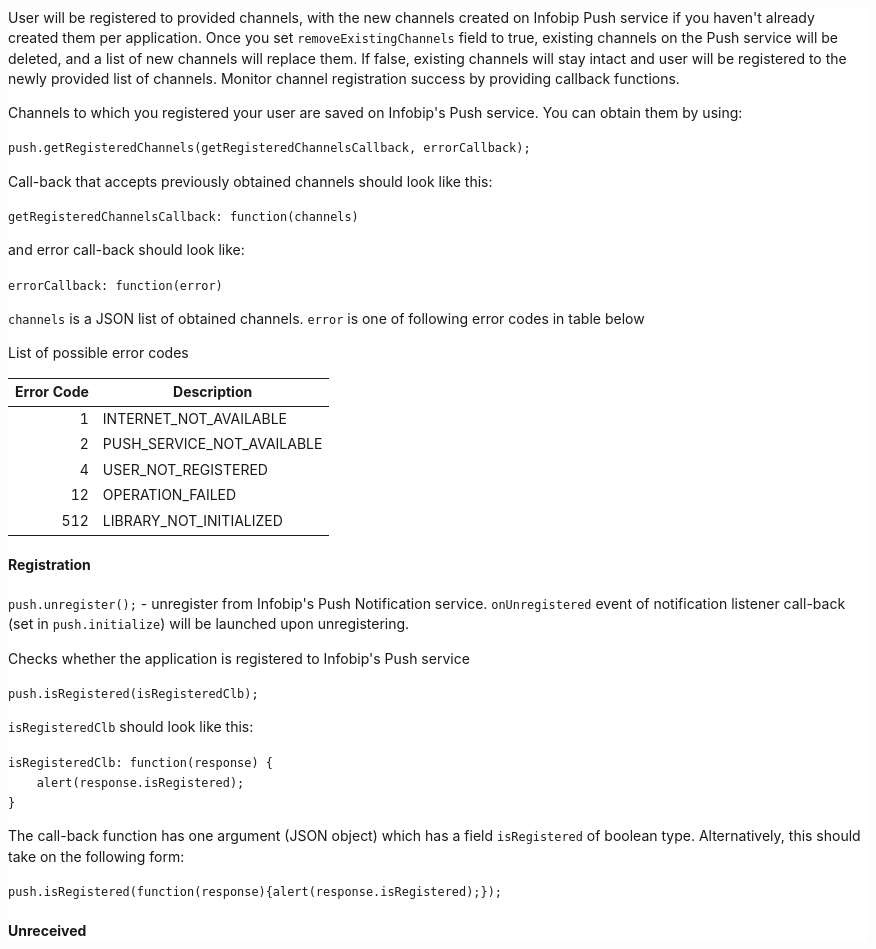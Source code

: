User will be registered to provided channels, with the new channels created on Infobip Push service if you haven't already created them per application. Once you set `removeExistingChannels` field to true, existing channels on the Push service will be deleted, and a list of new channels will replace them. If false, existing channels will stay intact and user will be registered to the newly provided list of channels. Monitor channel registration success by providing callback functions.

Channels to which you registered your user are saved on Infobip's Push service. You can obtain them by using:

	push.getRegisteredChannels(getRegisteredChannelsCallback, errorCallback);

Call-back that accepts previously obtained channels should look like this:

	getRegisteredChannelsCallback: function(channels)

and error call-back should look like:

	errorCallback: function(error)

`channels` is a JSON list of obtained channels.
`error` is one of following error codes in table below

List of possible error codes

| Error Code| Description 					|
| ---------:| ------------------------------|
| 1			| INTERNET_NOT_AVAILABLE		|
| 2 		| PUSH_SERVICE_NOT_AVAILABLE	|
| 4 		| USER_NOT_REGISTERED			|
| 12 		| OPERATION_FAILED				|
| 512 		| LIBRARY_NOT_INITIALIZED		|

#### Registration

`push.unregister();` - unregister from Infobip's Push Notification service. `onUnregistered` event of notification listener call-back (set in `push.initialize`) will be launched upon unregistering.

Checks whether the application is registered to Infobip's Push service

`push.isRegistered(isRegisteredClb);`

`isRegisteredClb` should look like this:

	isRegisteredClb: function(response) {
		alert(response.isRegistered);
	}

The call-back function has one argument (JSON object) which has a field `isRegistered` of boolean type.
Alternatively, this should take on the following form:

	push.isRegistered(function(response){alert(response.isRegistered);});

#### Unreceived
